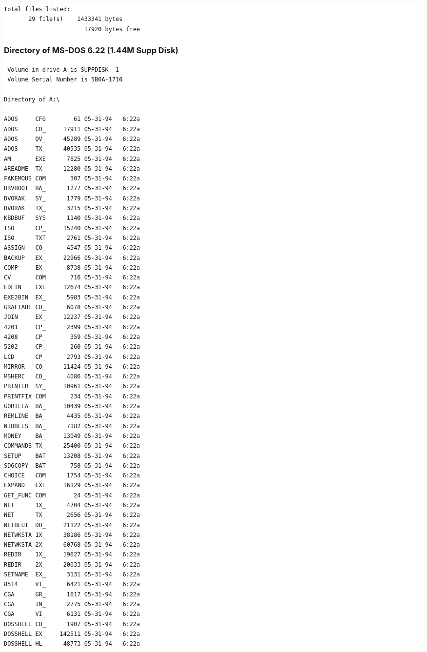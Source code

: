 	Total files listed:
	       29 file(s)    1433341 bytes
	                       17920 bytes free

### Directory of MS-DOS 6.22 (1.44M Supp Disk)

	 Volume in drive A is SUPPDISK  1
	 Volume Serial Number is 5B0A-1710

	Directory of A:\

	ADOS     CFG        61 05-31-94   6:22a
	ADOS     CO_     17911 05-31-94   6:22a
	ADOS     OV_     45289 05-31-94   6:22a
	ADOS     TX_     40535 05-31-94   6:22a
	AM       EXE      7825 05-31-94   6:22a
	AREADME  TX_     12280 05-31-94   6:22a
	FAKEMOUS COM       307 05-31-94   6:22a
	DRVBOOT  BA_      1277 05-31-94   6:22a
	DVORAK   SY_      1779 05-31-94   6:22a
	DVORAK   TX_      3215 05-31-94   6:22a
	KBDBUF   SYS      1140 05-31-94   6:22a
	ISO      CP_     15240 05-31-94   6:22a
	ISO      TXT      2761 05-31-94   6:22a
	ASSIGN   CO_      4547 05-31-94   6:22a
	BACKUP   EX_     22966 05-31-94   6:22a
	COMP     EX_      8738 05-31-94   6:22a
	CV       COM       716 05-31-94   6:22a
	EDLIN    EXE     12674 05-31-94   6:22a
	EXE2BIN  EX_      5983 05-31-94   6:22a
	GRAFTABL CO_      6078 05-31-94   6:22a
	JOIN     EX_     12237 05-31-94   6:22a
	4201     CP_      2399 05-31-94   6:22a
	4208     CP_       359 05-31-94   6:22a
	5202     CP_       260 05-31-94   6:22a
	LCD      CP_      2793 05-31-94   6:22a
	MIRROR   CO_     11424 05-31-94   6:22a
	MSHERC   CO_      4086 05-31-94   6:22a
	PRINTER  SY_     10961 05-31-94   6:22a
	PRINTFIX COM       234 05-31-94   6:22a
	GORILLA  BA_     10439 05-31-94   6:22a
	REMLINE  BA_      4435 05-31-94   6:22a
	NIBBLES  BA_      7182 05-31-94   6:22a
	MONEY    BA_     13049 05-31-94   6:22a
	COMMANDS TX_     25400 05-31-94   6:22a
	SETUP    BAT     13208 05-31-94   6:22a
	SD6COPY  BAT       758 05-31-94   6:22a
	CHOICE   COM      1754 05-31-94   6:22a
	EXPAND   EXE     16129 05-31-94   6:22a
	GET_FUNC COM        24 05-31-94   6:22a
	NET      1X_      4704 05-31-94   6:22a
	NET      TX_      2656 05-31-94   6:22a
	NETBEUI  DO_     21122 05-31-94   6:22a
	NETWKSTA 1X_     38186 05-31-94   6:22a
	NETWKSTA 2X_     60768 05-31-94   6:22a
	REDIR    1X_     19627 05-31-94   6:22a
	REDIR    2X_     20033 05-31-94   6:22a
	SETNAME  EX_      3131 05-31-94   6:22a
	8514     VI_      6421 05-31-94   6:22a
	CGA      GR_      1617 05-31-94   6:22a
	CGA      IN_      2775 05-31-94   6:22a
	CGA      VI_      6131 05-31-94   6:22a
	DOSSHELL CO_      1907 05-31-94   6:22a
	DOSSHELL EX_    142511 05-31-94   6:22a
	DOSSHELL HL_     48773 05-31-94   6:22a